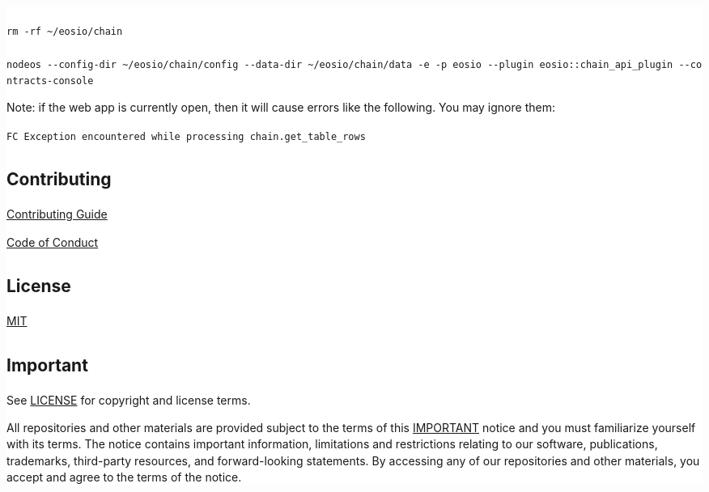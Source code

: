   

```

rm -rf ~/eosio/chain

nodeos --config-dir ~/eosio/chain/config --data-dir ~/eosio/chain/data -e -p eosio --plugin eosio::chain_api_plugin --contracts-console

```

  

Note: if the web app is currently open, then it will cause errors like the following. You may ignore them:

  

```
FC Exception encountered while processing chain.get_table_rows
```

  

## Contributing

  

[Contributing Guide](./CONTRIBUTING.md)

  

[Code of Conduct](./CONTRIBUTING.md#conduct)

  

## License

  

[MIT](./LICENSE)

  

## Important

  

See [LICENSE](LICENSE) for copyright and license terms.

  

All repositories and other materials are provided subject to the terms of this [IMPORTANT](important.md) notice and you must familiarize yourself with its terms. The notice contains important information, limitations and restrictions relating to our software, publications, trademarks, third-party resources, and forward-looking statements. By accessing any of our repositories and other materials, you accept and agree to the terms of the notice.